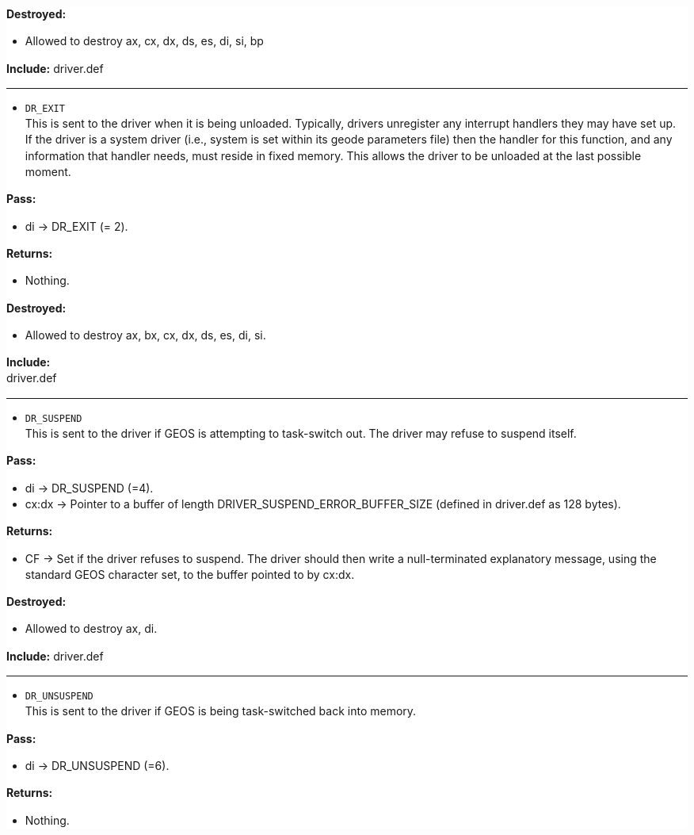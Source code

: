 __Destroyed:__  
  - Allowed to destroy ax, cx, dx, ds, es, di, si, bp  

__Include:__
driver.def

___
+ ``DR_EXIT``  
This is sent to the driver when it is being unloaded. Typically, drivers
unregister any interrupt handlers they may have set up.  
If the driver is a system driver (i.e., system is set within its geode parameters
file) then the handler for this function, and any information that handler
needs, must reside in fixed memory. This allows the driver to be unloaded at
the last possible moment.

__Pass:__
  - di -> DR_EXIT (= 2).

__Returns:__
  - Nothing.

__Destroyed:__  
  - Allowed to destroy ax, bx, cx, dx, ds, es, di, si.

__Include:__  
driver.def

___
+ ``DR_SUSPEND``  
This is sent to the driver if GEOS is attempting to task-switch out. The driver
may refuse to suspend itself.

__Pass:__
  - di -> DR_SUSPEND (=4).
  - cx:dx -> Pointer to a buffer of length DRIVER_SUSPEND_ERROR_BUFFER_SIZE (defined in driver.def as 128 bytes).

__Returns:__
  - CF -> Set if the driver refuses to suspend. The driver should then write a null-terminated explanatory message, using the standard GEOS character set, to the buffer pointed to by cx:dx.

__Destroyed:__
  - Allowed to destroy ax, di.

__Include:__
driver.def

___
+ ``DR_UNSUSPEND``  
This is sent to the driver if GEOS is being task-switched back into memory.

__Pass:__
  - di -> DR_UNSUSPEND (=6).

__Returns:__
  - Nothing.
